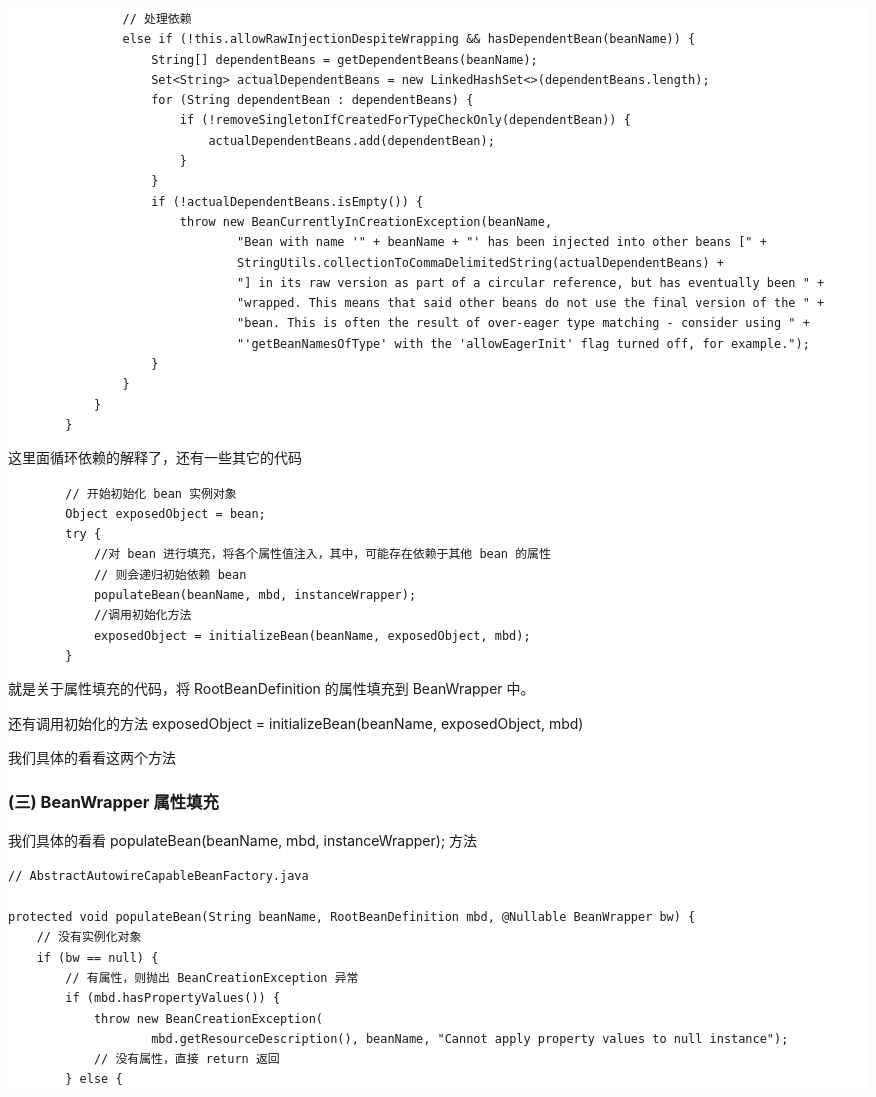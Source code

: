 ```
				// 处理依赖
				else if (!this.allowRawInjectionDespiteWrapping && hasDependentBean(beanName)) {
					String[] dependentBeans = getDependentBeans(beanName);
					Set<String> actualDependentBeans = new LinkedHashSet<>(dependentBeans.length);
					for (String dependentBean : dependentBeans) {
						if (!removeSingletonIfCreatedForTypeCheckOnly(dependentBean)) {
							actualDependentBeans.add(dependentBean);
						}
					}
					if (!actualDependentBeans.isEmpty()) {
						throw new BeanCurrentlyInCreationException(beanName,
								"Bean with name '" + beanName + "' has been injected into other beans [" +
								StringUtils.collectionToCommaDelimitedString(actualDependentBeans) +
								"] in its raw version as part of a circular reference, but has eventually been " +
								"wrapped. This means that said other beans do not use the final version of the " +
								"bean. This is often the result of over-eager type matching - consider using " +
								"'getBeanNamesOfType' with the 'allowEagerInit' flag turned off, for example.");
					}
				}
			}
		}
```

这里面循环依赖的解释了，还有一些其它的代码

```
		// 开始初始化 bean 实例对象
		Object exposedObject = bean;
		try {
			//对 bean 进行填充，将各个属性值注入，其中，可能存在依赖于其他 bean 的属性
			// 则会递归初始依赖 bean
			populateBean(beanName, mbd, instanceWrapper);
			//调用初始化方法
			exposedObject = initializeBean(beanName, exposedObject, mbd);
		}
```

就是关于属性填充的代码，将 RootBeanDefinition 的属性填充到 BeanWrapper 中。

还有调用初始化的方法 exposedObject = initializeBean(beanName, exposedObject, mbd)

我们具体的看看这两个方法

### (三) BeanWrapper 属性填充

我们具体的看看 populateBean(beanName, mbd, instanceWrapper); 方法

```
// AbstractAutowireCapableBeanFactory.java

protected void populateBean(String beanName, RootBeanDefinition mbd, @Nullable BeanWrapper bw) {
    // 没有实例化对象
    if (bw == null) {
        // 有属性，则抛出 BeanCreationException 异常
        if (mbd.hasPropertyValues()) {
            throw new BeanCreationException(
                    mbd.getResourceDescription(), beanName, "Cannot apply property values to null instance");
            // 没有属性，直接 return 返回
        } else {
```